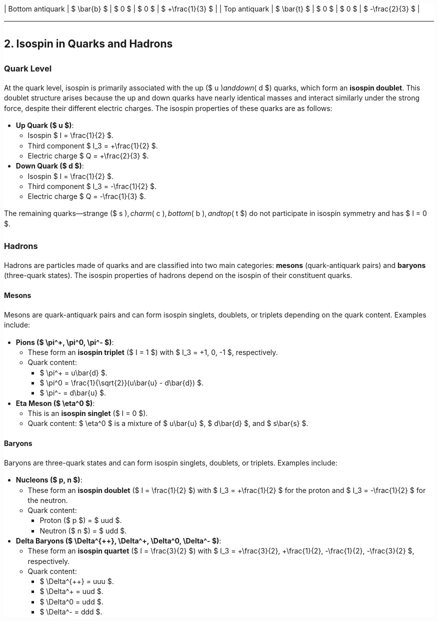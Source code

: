| Bottom antiquark | $ \bar{b} $ | $ 0 $            | $ 0 $                     | $ +\frac{1}{3} $        |
| Top antiquark    | $ \bar{t} $ | $ 0 $            | $ 0 $                     | $ -\frac{2}{3} $        |

---
## 2. Isospin in Quarks and Hadrons

###  Quark Level
At the quark level, isospin is primarily associated with the up ($ u $) and down ($ d $) quarks, which form an **isospin doublet**. This doublet structure arises because the up and down quarks have nearly identical masses and interact similarly under the strong force, despite their different electric charges. The isospin properties of these quarks are as follows:
- **Up Quark ($ u $)**: 
  - Isospin $ I = \frac{1}{2} $.
  - Third component $ I_3 = +\frac{1}{2} $.
  - Electric charge $ Q = +\frac{2}{3} $.
- **Down Quark ($ d $)**: 
  - Isospin $ I = \frac{1}{2} $.
  - Third component $ I_3 = -\frac{1}{2} $.
  - Electric charge $ Q = -\frac{1}{3} $.

The remaining quarks—strange ($ s $), charm ($ c $), bottom ($ b $), and top ($ t $) do not participate in isospin symmetry and has $ I = 0 $.

###  Hadrons
Hadrons are particles made of quarks and are classified into two main categories: **mesons** (quark-antiquark pairs) and **baryons** (three-quark states). The isospin properties of hadrons depend on the isospin of their constituent quarks.

#### Mesons
Mesons are quark-antiquark pairs and can form isospin singlets, doublets, or triplets depending on the quark content. Examples include:
- **Pions ($ \pi^+, \pi^0, \pi^- $)**:
  - These form an **isospin triplet** ($ I = 1 $) with $ I_3 = +1, 0, -1 $, respectively.
  - Quark content:
    - $ \pi^+ = u\bar{d} $.
    - $ \pi^0 = \frac{1}{\sqrt{2}}(u\bar{u} - d\bar{d}) $.
    - $ \pi^- = d\bar{u} $.
- **Eta Meson ($ \eta^0 $)**:
  - This is an **isospin singlet** ($ I = 0 $).
  - Quark content: $ \eta^0 $ is a mixture of $ u\bar{u} $, $ d\bar{d} $, and $ s\bar{s} $.

#### Baryons
Baryons are three-quark states and can form isospin singlets, doublets, or triplets. Examples include:
- **Nucleons ($ p, n $)**:
  - These form an **isospin doublet** ($ I = \frac{1}{2} $) with $ I_3 = +\frac{1}{2} $ for the proton and $ I_3 = -\frac{1}{2} $ for the neutron.
  - Quark content:
    - Proton ($ p $) = $ uud $.
    - Neutron ($ n $) = $ udd $.
- **Delta Baryons ($ \Delta^{++}, \Delta^+, \Delta^0, \Delta^- $)**:
  - These form an **isospin quartet** ($ I = \frac{3}{2} $) with $ I_3 = +\frac{3}{2}, +\frac{1}{2}, -\frac{1}{2}, -\frac{3}{2} $, respectively.
  - Quark content:
    - $ \Delta^{++} = uuu $.
    - $ \Delta^+ = uud $.
    - $ \Delta^0 = udd $.
    - $ \Delta^- = ddd $.
